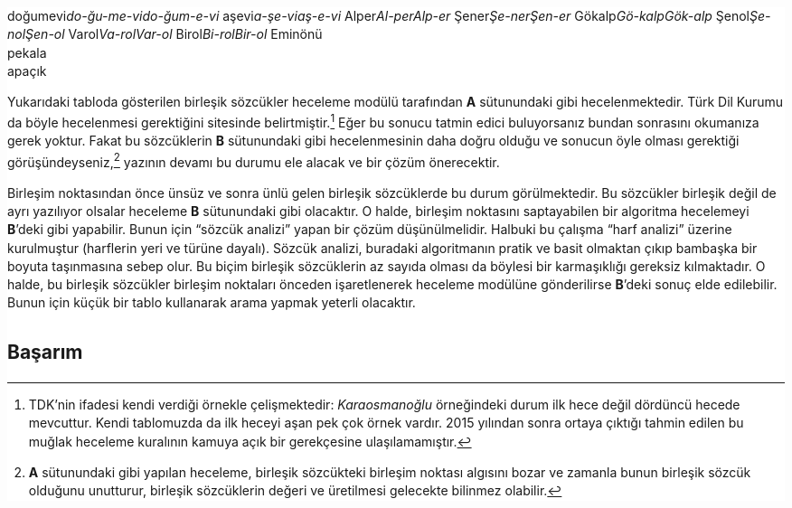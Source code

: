   <tr><td>doğumevi</td><td><em>do-ğu-me-vi</em></td><td><em>do-ğum-e-vi</em></td></tr>
  <tr><td>aşevi</td><td><em>a-şe-vi</em></td><td><em>aş-e-vi</em></td></tr>
  <tr><td>Alper</td><td><em>Al-per</em></td><td><em>Alp-er</em></td></tr>
  <tr><td>Şener</td><td><em>Şe-ner</em></td><td><em>Şen-er</em></td></tr>
  <tr><td>Gökalp</td><td><em>Gö-kalp</em></td><td><em>Gök-alp</em></td></tr>
  <tr><td>Şenol</td><td><em>Şe-nol</em></td><td><em>Şen-ol</em></td></tr>
  <tr><td>Varol</td><td><em>Va-rol</em></td><td><em>Var-ol</em></td></tr>
  <tr><td>Birol</td><td><em>Bi-rol</em></td><td><em>Bir-ol</em></td></tr>
  <tr><td>Eminönü<br/>
      pekala<br/>apaçık
    </td><td><em></em></td><td><em></em></td>
  </tr>
</table>

Yukarıdaki tabloda gösterilen birleşik sözcükler heceleme modülü tarafından **A** sütunundaki
gibi hecelenmektedir. Türk Dil Kurumu da böyle hecelenmesi gerektiğini sitesinde belirtmiştir.[^5]
Eğer bu sonucu tatmin edici buluyorsanız bundan sonrasını okumanıza gerek yoktur.
Fakat bu sözcüklerin **B** sütunundaki gibi hecelenmesinin daha doğru olduğu ve sonucun
öyle olması gerektiği görüşündeyseniz,[^6] yazının devamı bu durumu ele alacak ve bir çözüm önerecektir.

Birleşim noktasından önce ünsüz ve sonra ünlü gelen birleşik sözcüklerde bu durum görülmektedir.
Bu sözcükler birleşik değil de ayrı yazılıyor olsalar heceleme **B** sütunundaki gibi olacaktır.
O halde, birleşim noktasını saptayabilen bir algoritma hecelemeyi **B**’deki gibi yapabilir.
Bunun için “sözcük analizi” yapan bir çözüm düşünülmelidir. Halbuki bu çalışma “harf analizi” üzerine
kurulmuştur (harflerin yeri ve türüne dayalı). Sözcük analizi, buradaki algoritmanın pratik ve basit
olmaktan çıkıp bambaşka bir boyuta taşınmasına sebep olur. Bu biçim birleşik sözcüklerin az sayıda olması da
böylesi bir karmaşıklığı gereksiz kılmaktadır. O halde, bu birleşik sözcükler birleşim noktaları önceden
işaretlenerek heceleme modülüne gönderilirse **B**’deki sonuç elde edilebilir.
Bunun için küçük bir tablo kullanarak arama yapmak yeterli olacaktır.

## Başarım


[^1]: Bu anlatım [2016’da yapılmış bir çalışmaya](https://github.com/alperali/jsders/blob/6fe279dcfe836bf6c98fd04a6403281414f4d57f/hecele.js) dayanmaktadır.

[^2]: Örüntüler standart Javascript RegEx nesnesini baz alır. Sistem *locale* ayarlarına göre değişkenlik gösterdiği için *character class* ve *range* kullanımı tercih edilmemiştir.

[^3]: https://developer.mozilla.org/en-US/docs/Web/CSS/hyphens

[^4]: https://www.tdk.gov.tr/icerik/yazim-kurallari/hece-yapisi-ve-satir-sonunda-kelimelerin-bolunmesi/

[^5]: TDK’nin ifadesi kendi verdiği örnekle çelişmektedir: *Karaosmanoğlu* örneğindeki durum ilk hece değil dördüncü hecede mevcuttur. Kendi tablomuzda da ilk heceyi aşan pek çok örnek vardır. 2015 yılından sonra ortaya çıktığı tahmin edilen bu muğlak heceleme kuralının kamuya açık bir gerekçesine ulaşılamamıştır.

[^6]: **A** sütunundaki gibi yapılan heceleme, birleşik sözcükteki birleşim noktası algısını bozar ve zamanla bunun birleşik sözcük olduğunu unutturur, birleşik sözcüklerin değeri ve üretilmesi gelecekte bilinmez olabilir.
